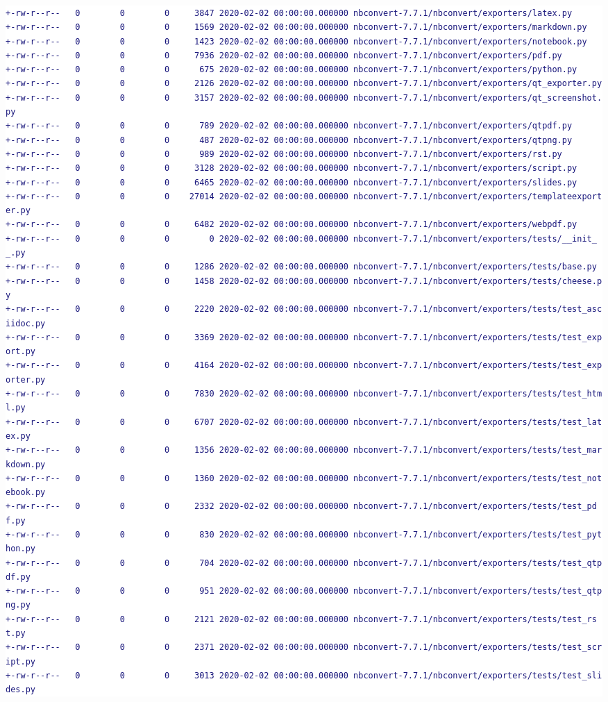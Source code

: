 ```diff
+-rw-r--r--   0        0        0     3847 2020-02-02 00:00:00.000000 nbconvert-7.7.1/nbconvert/exporters/latex.py
+-rw-r--r--   0        0        0     1569 2020-02-02 00:00:00.000000 nbconvert-7.7.1/nbconvert/exporters/markdown.py
+-rw-r--r--   0        0        0     1423 2020-02-02 00:00:00.000000 nbconvert-7.7.1/nbconvert/exporters/notebook.py
+-rw-r--r--   0        0        0     7936 2020-02-02 00:00:00.000000 nbconvert-7.7.1/nbconvert/exporters/pdf.py
+-rw-r--r--   0        0        0      675 2020-02-02 00:00:00.000000 nbconvert-7.7.1/nbconvert/exporters/python.py
+-rw-r--r--   0        0        0     2126 2020-02-02 00:00:00.000000 nbconvert-7.7.1/nbconvert/exporters/qt_exporter.py
+-rw-r--r--   0        0        0     3157 2020-02-02 00:00:00.000000 nbconvert-7.7.1/nbconvert/exporters/qt_screenshot.py
+-rw-r--r--   0        0        0      789 2020-02-02 00:00:00.000000 nbconvert-7.7.1/nbconvert/exporters/qtpdf.py
+-rw-r--r--   0        0        0      487 2020-02-02 00:00:00.000000 nbconvert-7.7.1/nbconvert/exporters/qtpng.py
+-rw-r--r--   0        0        0      989 2020-02-02 00:00:00.000000 nbconvert-7.7.1/nbconvert/exporters/rst.py
+-rw-r--r--   0        0        0     3128 2020-02-02 00:00:00.000000 nbconvert-7.7.1/nbconvert/exporters/script.py
+-rw-r--r--   0        0        0     6465 2020-02-02 00:00:00.000000 nbconvert-7.7.1/nbconvert/exporters/slides.py
+-rw-r--r--   0        0        0    27014 2020-02-02 00:00:00.000000 nbconvert-7.7.1/nbconvert/exporters/templateexporter.py
+-rw-r--r--   0        0        0     6482 2020-02-02 00:00:00.000000 nbconvert-7.7.1/nbconvert/exporters/webpdf.py
+-rw-r--r--   0        0        0        0 2020-02-02 00:00:00.000000 nbconvert-7.7.1/nbconvert/exporters/tests/__init__.py
+-rw-r--r--   0        0        0     1286 2020-02-02 00:00:00.000000 nbconvert-7.7.1/nbconvert/exporters/tests/base.py
+-rw-r--r--   0        0        0     1458 2020-02-02 00:00:00.000000 nbconvert-7.7.1/nbconvert/exporters/tests/cheese.py
+-rw-r--r--   0        0        0     2220 2020-02-02 00:00:00.000000 nbconvert-7.7.1/nbconvert/exporters/tests/test_asciidoc.py
+-rw-r--r--   0        0        0     3369 2020-02-02 00:00:00.000000 nbconvert-7.7.1/nbconvert/exporters/tests/test_export.py
+-rw-r--r--   0        0        0     4164 2020-02-02 00:00:00.000000 nbconvert-7.7.1/nbconvert/exporters/tests/test_exporter.py
+-rw-r--r--   0        0        0     7830 2020-02-02 00:00:00.000000 nbconvert-7.7.1/nbconvert/exporters/tests/test_html.py
+-rw-r--r--   0        0        0     6707 2020-02-02 00:00:00.000000 nbconvert-7.7.1/nbconvert/exporters/tests/test_latex.py
+-rw-r--r--   0        0        0     1356 2020-02-02 00:00:00.000000 nbconvert-7.7.1/nbconvert/exporters/tests/test_markdown.py
+-rw-r--r--   0        0        0     1360 2020-02-02 00:00:00.000000 nbconvert-7.7.1/nbconvert/exporters/tests/test_notebook.py
+-rw-r--r--   0        0        0     2332 2020-02-02 00:00:00.000000 nbconvert-7.7.1/nbconvert/exporters/tests/test_pdf.py
+-rw-r--r--   0        0        0      830 2020-02-02 00:00:00.000000 nbconvert-7.7.1/nbconvert/exporters/tests/test_python.py
+-rw-r--r--   0        0        0      704 2020-02-02 00:00:00.000000 nbconvert-7.7.1/nbconvert/exporters/tests/test_qtpdf.py
+-rw-r--r--   0        0        0      951 2020-02-02 00:00:00.000000 nbconvert-7.7.1/nbconvert/exporters/tests/test_qtpng.py
+-rw-r--r--   0        0        0     2121 2020-02-02 00:00:00.000000 nbconvert-7.7.1/nbconvert/exporters/tests/test_rst.py
+-rw-r--r--   0        0        0     2371 2020-02-02 00:00:00.000000 nbconvert-7.7.1/nbconvert/exporters/tests/test_script.py
+-rw-r--r--   0        0        0     3013 2020-02-02 00:00:00.000000 nbconvert-7.7.1/nbconvert/exporters/tests/test_slides.py
```